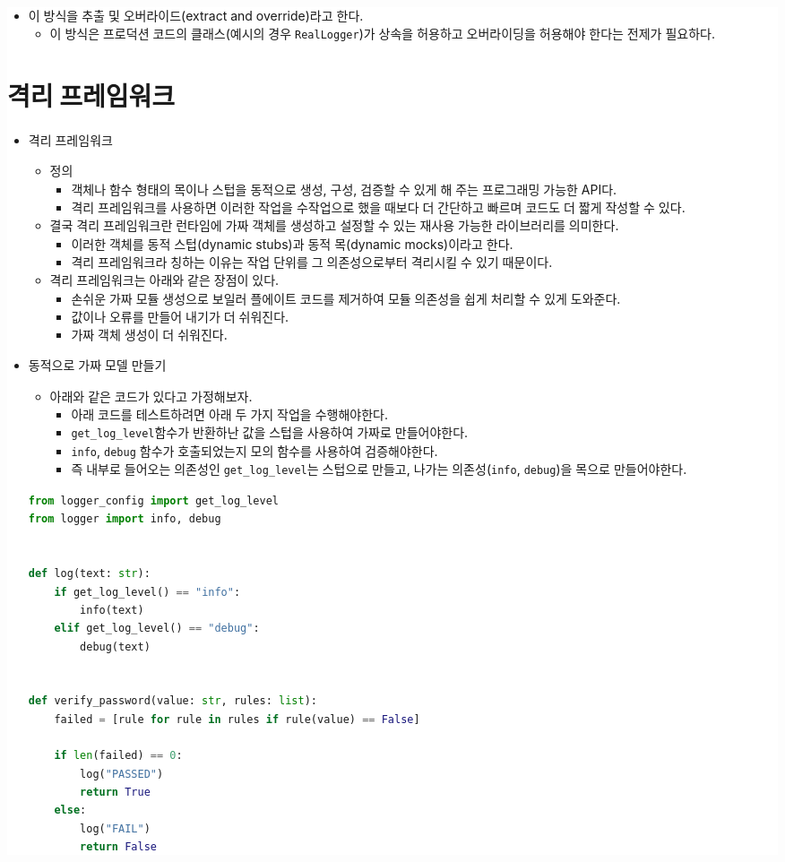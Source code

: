   - 이 방식을 추출 및 오버라이드(extract and override)라고 한다.
    - 이 방식은 프로덕션 코드의 클래스(예시의 경우 `RealLogger`)가 상속을 허용하고 오버라이딩을 허용해야 한다는 전제가 필요하다.







# 격리 프레임워크

- 격리 프레임워크
  - 정의
    - 객체나 함수 형태의 목이나 스텁을 동적으로 생성, 구성, 검증할 수 있게 해 주는 프로그래밍 가능한 API다.
    - 격리 프레임워크를 사용하면 이러한 작업을 수작업으로 했을 때보다 더 간단하고 빠르며 코드도 더 짧게 작성할 수 있다.
  - 결국 격리 프레임워크란 런타임에 가짜 객체를 생성하고 설정할 수 있는 재사용 가능한 라이브러리를 의미한다.
    - 이러한 객체를 동적 스텁(dynamic stubs)과 동적 목(dynamic mocks)이라고 한다.
    - 격리 프레임워크라 칭하는 이유는 작업 단위를 그 의존성으로부터 격리시킬 수 있기 때문이다.
  - 격리 프레임워크는 아래와 같은 장점이 있다.
    - 손쉬운 가짜 모듈 생성으로 보일러 플에이트 코드를 제거하여 모듈 의존성을 쉽게 처리할 수 있게 도와준다.
    - 값이나 오류를 만들어 내기가 더 쉬워진다.
    - 가짜 객체 생성이 더 쉬워진다.



- 동적으로 가짜 모델 만들기

  - 아래와 같은 코드가 있다고 가정해보자.
    - 아래 코드를 테스트하려면 아래 두 가지 작업을 수행해야한다.
    - `get_log_level`함수가 반환하난 값을 스텁을 사용하여 가짜로 만들어야한다.
    - `info`, `debug` 함수가 호출되었는지 모의 함수를 사용하여 검증해야한다.
    - 즉 내부로 들어오는 의존성인 `get_log_level`는 스텁으로 만들고, 나가는 의존성(`info`, `debug`)을 목으로 만들어야한다.

  ```python
  from logger_config import get_log_level
  from logger import info, debug
  
  
  def log(text: str):
      if get_log_level() == "info":
          info(text)
      elif get_log_level() == "debug":
          debug(text)
  
  
  def verify_password(value: str, rules: list):
      failed = [rule for rule in rules if rule(value) == False]
  
      if len(failed) == 0:
          log("PASSED")
          return True
      else:
          log("FAIL")
          return False
  ```
  